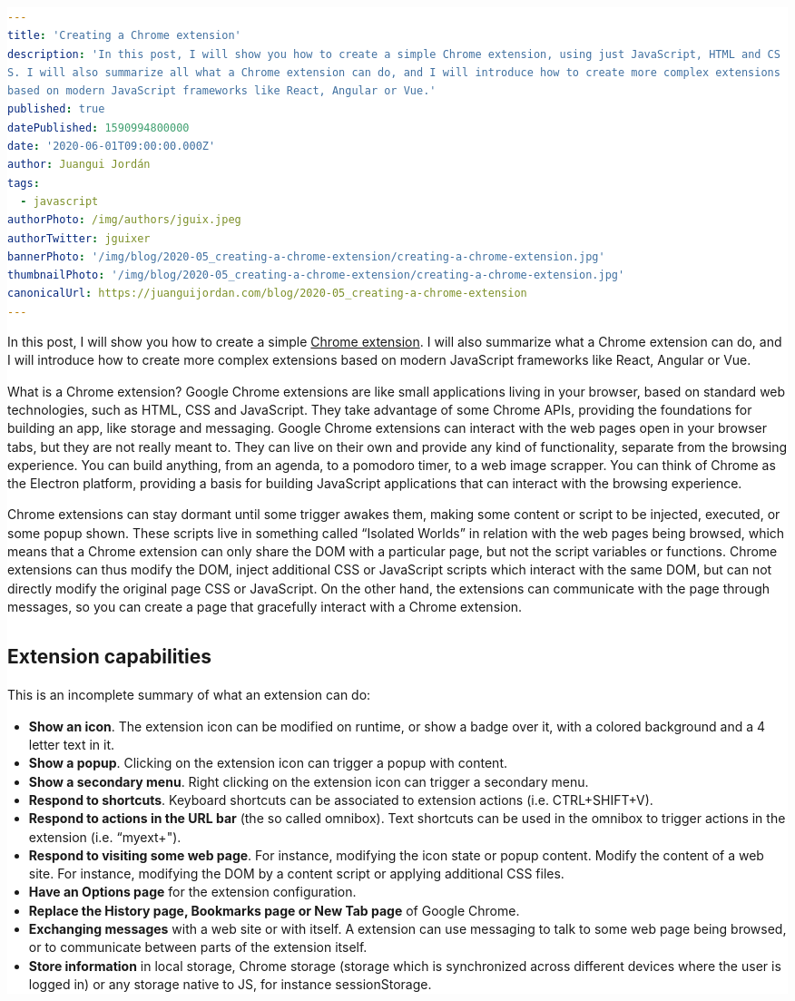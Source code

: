 ```yaml
---
title: 'Creating a Chrome extension'
description: 'In this post, I will show you how to create a simple Chrome extension, using just JavaScript, HTML and CSS. I will also summarize all what a Chrome extension can do, and I will introduce how to create more complex extensions based on modern JavaScript frameworks like React, Angular or Vue.'
published: true
datePublished: 1590994800000
date: '2020-06-01T09:00:00.000Z'
author: Juangui Jordán
tags:
  - javascript
authorPhoto: /img/authors/jguix.jpeg
authorTwitter: jguixer
bannerPhoto: '/img/blog/2020-05_creating-a-chrome-extension/creating-a-chrome-extension.jpg'
thumbnailPhoto: '/img/blog/2020-05_creating-a-chrome-extension/creating-a-chrome-extension.jpg'
canonicalUrl: https://juanguijordan.com/blog/2020-05_creating-a-chrome-extension
---
```


In this post, I will show you how to create a simple [Chrome extension](https://chrome.google.com/webstore/category/extensions). I will also summarize what a Chrome extension can do, and I will introduce how to create more complex extensions based on modern JavaScript frameworks like React, Angular or Vue.

What is a Chrome extension? Google Chrome extensions are like small applications living in your browser, based on standard web technologies, such as HTML, CSS and JavaScript. They take advantage of some Chrome APIs, providing the foundations for building an app, like storage and messaging. Google Chrome extensions can interact with the web pages open in your browser tabs, but they are not really meant to. They can live on their own and provide any kind of functionality, separate from the browsing experience. You can build anything, from an agenda, to a pomodoro timer, to a web image scrapper. You can think of Chrome as the Electron platform, providing a basis for building JavaScript applications that can interact with the browsing experience.

Chrome extensions can stay dormant until some trigger awakes them, making some content or script to be injected, executed, or some popup shown. These scripts live in something called “Isolated Worlds” in relation with the web pages being browsed, which means that a Chrome extension can only share the DOM with a particular page, but not the script variables or functions. Chrome extensions can thus modify the DOM, inject additional CSS or JavaScript scripts which interact with the same DOM, but can not directly modify the original page CSS or JavaScript. On the other hand, the extensions can communicate with the page through messages, so you can create a page that gracefully interact with a Chrome extension.

## Extension capabilities

This is an incomplete summary of what an extension can do:

- **Show an icon**. The extension icon can be modified on runtime, or show a badge over it, with a colored background and a 4 letter text in it.
- **Show a popup**. Clicking on the extension icon can trigger a popup with content.
- **Show a secondary menu**. Right clicking on the extension icon can trigger a secondary menu.
- **Respond to shortcuts**. Keyboard shortcuts can be associated to extension actions (i.e. CTRL+SHIFT+V).
- **Respond to actions in the URL bar** (the so called omnibox). Text shortcuts can be used in the omnibox to trigger actions in the extension (i.e. “myext+<TAB>").
- **Respond to visiting some web page**. For instance, modifying the icon state or popup content.
  Modify the content of a web site. For instance, modifying the DOM by a content script or applying additional CSS files.
- **Have an Options page** for the extension configuration.
- **Replace the History page, Bookmarks page or New Tab page** of Google Chrome.
- **Exchanging messages** with a web site or with itself. A extension can use messaging to talk to some web page being browsed, or to communicate between parts of the extension itself.
- **Store information** in local storage, Chrome storage (storage which is synchronized across different devices where the user is logged in) or any storage native to JS, for instance sessionStorage.